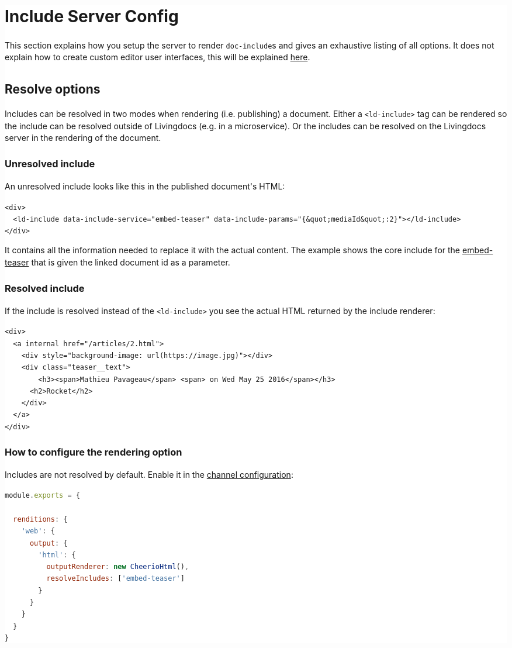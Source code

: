 # Include Server Config

This section explains how you setup the server to render `doc-include`s and gives an exhaustive listing of all options. It does not explain how to create custom editor user interfaces, this will be explained [here](editor_customization.md).

## Resolve options

Includes can be resolved in two modes when rendering \(i.e. publishing\) a document. Either a `<ld-include>` tag can be rendered so the include can be resolved outside of Livingdocs \(e.g. in a microservice\). Or the includes can be resolved on the Livingdocs server in the rendering of the document.

### Unresolved include

An unresolved include looks like this in the published document's HTML:

```markup
<div>
  <ld-include data-include-service="embed-teaser" data-include-params="{&quot;mediaId&quot;:2}"></ld-include>
</div>
```

It contains all the information needed to replace it with the actual content. The example shows the core include for the [embed-teaser](../../general-howtos/embed_and_list.md#embed-teaser) that is given the linked document id as a parameter.

### Resolved include

If the include is resolved instead of the `<ld-include>` you see the actual HTML returned by the include renderer:

```markup
<div>
  <a internal href="/articles/2.html">
    <div style="background-image: url(https://image.jpg)"></div>
    <div class="teaser__text">
        <h3><span>Mathieu Pavageau</span> <span> on Wed May 25 2016</span></h3>
      <h2>Rocket</h2>
    </div>
  </a>
</div>
```

### How to configure the rendering option

Includes are not resolved by default. Enable it in the [channel configuration](../server/channel-config.md):

```javascript
module.exports = {

  renditions: {
    'web': {
      output: {
        'html': {
          outputRenderer: new CheerioHtml(),
          resolveIncludes: ['embed-teaser']
        }
      }
    }
  }
}
```
